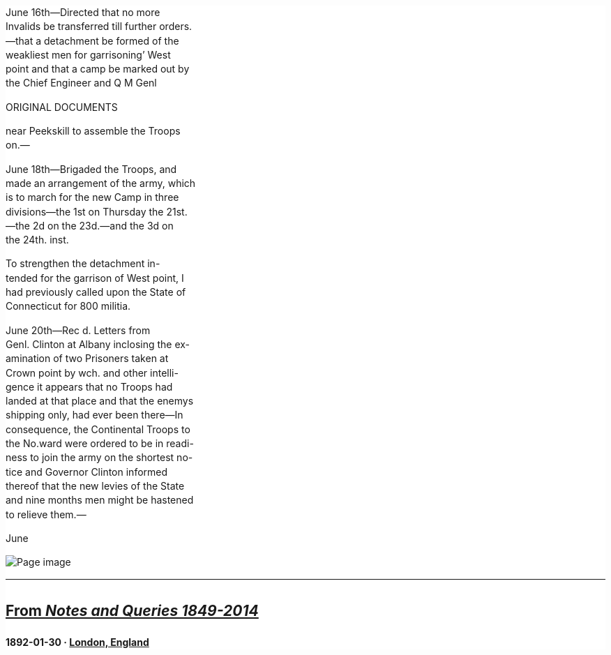 June 16th—Directed that no more  
Invalids be transferred till further orders.  
—that a detachment be formed of the  
weakliest men for garrisoning’ West  
point and that a camp be marked out by  
the Chief Engineer and Q M Genl  
  
ORIGINAL DOCUMENTS  
  
near Peekskill to assemble the Troops  
on.—  
  
June 18th—Brigaded the Troops, and  
made an arrangement of the army, which  
is to march for the new Camp in three  
divisions—the 1st on Thursday the 21st.  
—the 2d on the 23d.—and the 3d on  
the 24th. inst.  
  
To strengthen the detachment in-  
tended for the garrison of West point, I  
had previously called upon the State of  
Connecticut for 800 militia.  
  
June 20th—Rec d. Letters from  
Genl. Clinton at Albany inclosing the ex-  
amination of two Prisoners taken at  
Crown point by wch. and other intelli-  
gence it appears that no Troops had  
landed at that place and that the enemys  
shipping only, had ever been there—In  
consequence, the Continental Troops to  
the No.ward were ordered to be in readi-  
ness to join the army on the shortest no-  
tice and Governor Clinton informed  
thereof that the new levies of the State  
and nine months men might be hastened  
to relieve them.—  
  
June
</td><td style="width: 50%; max-height: 75%; margin: auto; display: block;">
<img alt="Page image" src="https://iiif.archive.org/image/iiif/2/sim_magazine-of-american-history-with-notes-and-queries_1881-02_6_2%2Fsim_magazine-of-american-history-with-notes-and-queries_1881-02_6_2_jp2.zip%2Fsim_magazine-of-american-history-with-notes-and-queries_1881-02_6_2_jp2%2Fsim_magazine-of-american-history-with-notes-and-queries_1881-02_6_2_0038.jp2/pct:45.00780031201248,75.36699941280094,31.435257410296412,11.362301820317088/600,/0/default.jpg"/>
</td>
</tr></table>

---

## [From _Notes and Queries 1849-2014_](https://archive.org/details/sim_notes-and-queries_1892-01-30_1_5/page/n11/mode/1up?view=theater)

#### 1892-01-30 &middot; [London, England](http://dbpedia.org/resource/London)
